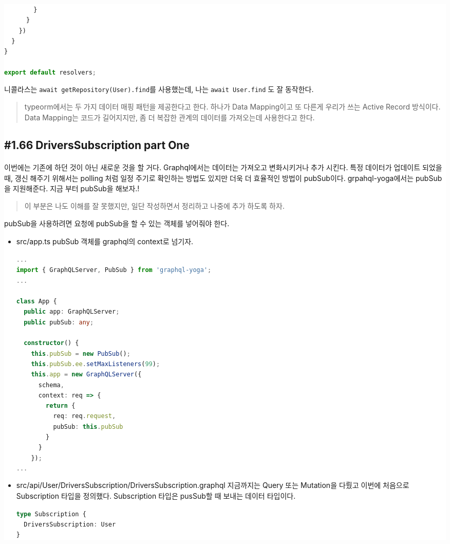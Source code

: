   ```ts
          }
        }
      })
    }
  }
  
  export default resolvers;
  ```

니콜라스는 `await getRepository(User).find`를 사용했는데, 나는 `await User.find` 도 잘 동작한다.

> typeorm에서는 두 가지 데이터 매핑 패턴을 제공한다고 한다. 하나가 Data Mapping이고 또 다른게 우리가 쓰는 Active Record 방식이다. Data Mapping는 코드가 길어지지만, 좀 더 복잡한 관계의 데이터를 가져오는데 사용한다고 한다.

## #1.66 DriversSubscription part One

이번에는 기존에 하던 것이 아닌 새로운 것을 할 거다. Graphql에서는 데이터는 가져오고 변화시키거나 추가 시킨다. 특정 데이터가 업데이트 되었을 때, 갱신 해주기 위해서는 polling 처럼 일정 주기로 확인하는 방법도 있지만 더욱 더 효율적인 방법이 pubSub이다. grpahql-yoga에서는 pubSub을 지원해준다. 지금 부터 pubSub을 해보자.!

> 이 부분은 나도 이해를 잘 못했지만, 일단 작성하면서 정리하고 나중에 추가 하도록 하자.

pubSub을 사용하려면 요청에 pubSub을 할 수 있는 객체를 넣어줘야 한다.

- src/app.ts  pubSub 객체를 graphql의 context로 넘기자.
  ```ts
  ...
  import { GraphQLServer, PubSub } from 'graphql-yoga';
  ...
  
  class App {
    public app: GraphQLServer;
    public pubSub: any;
  
    constructor() {
      this.pubSub = new PubSub();
      this.pubSub.ee.setMaxListeners(99);
      this.app = new GraphQLServer({
        schema,
        context: req => {
          return {
            req: req.request,
            pubSub: this.pubSub
          }
        }
      });
  ...
  ```

- src/api/User/DriversSubscription/DriversSubscription.graphql       지금까지는 Query 또는 Mutation을 다뤘고 이번에 처음으로 Subscription 타입을 정의했다. Subscription 타입은  pusSub할 때 보내는 데이터 타입이다.
  ```ts
  type Subscription {
    DriversSubscription: User
  }
  ```
